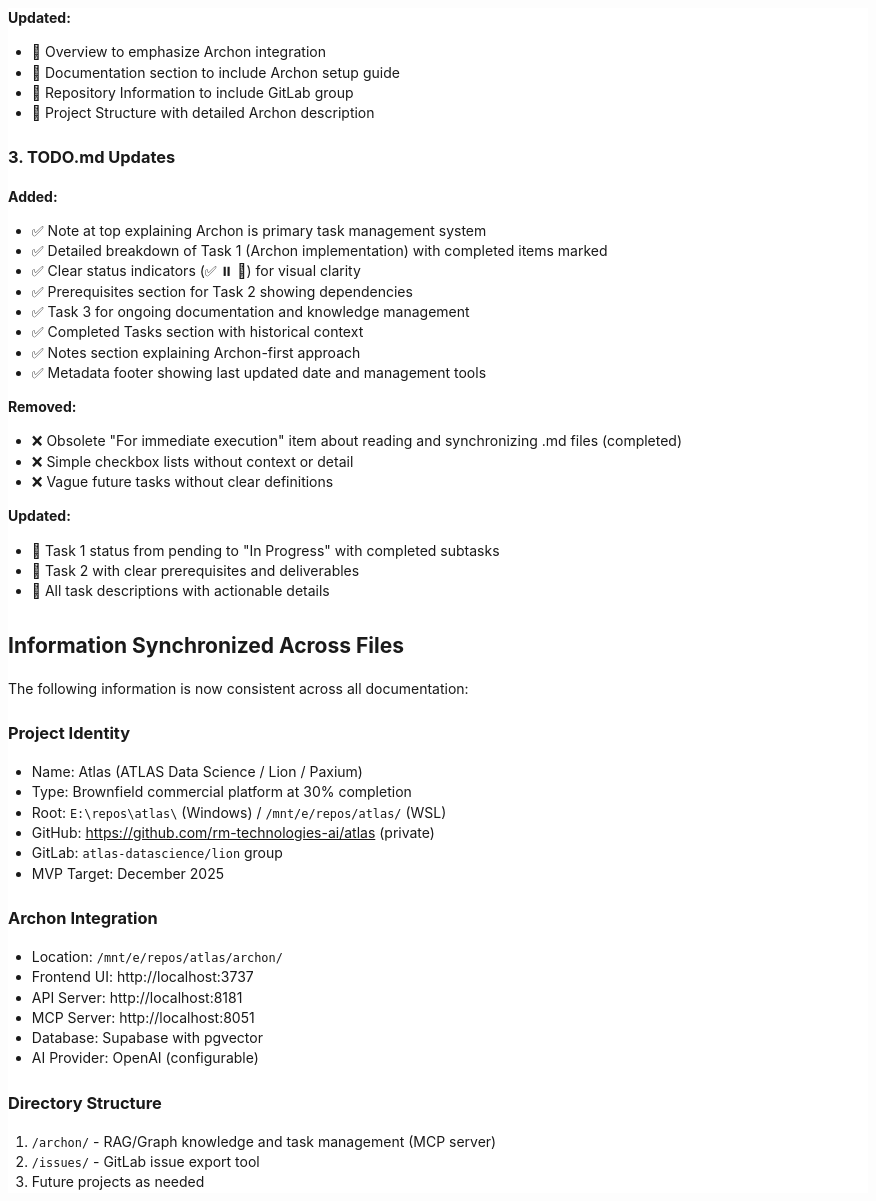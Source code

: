**Updated:**
- 🔄 Overview to emphasize Archon integration
- 🔄 Documentation section to include Archon setup guide
- 🔄 Repository Information to include GitLab group
- 🔄 Project Structure with detailed Archon description

### 3. TODO.md Updates

**Added:**
- ✅ Note at top explaining Archon is primary task management system
- ✅ Detailed breakdown of Task 1 (Archon implementation) with completed items marked
- ✅ Clear status indicators (✅ ⏸️ 🔄) for visual clarity
- ✅ Prerequisites section for Task 2 showing dependencies
- ✅ Task 3 for ongoing documentation and knowledge management
- ✅ Completed Tasks section with historical context
- ✅ Notes section explaining Archon-first approach
- ✅ Metadata footer showing last updated date and management tools

**Removed:**
- ❌ Obsolete "For immediate execution" item about reading and synchronizing .md files (completed)
- ❌ Simple checkbox lists without context or detail
- ❌ Vague future tasks without clear definitions

**Updated:**
- 🔄 Task 1 status from pending to "In Progress" with completed subtasks
- 🔄 Task 2 with clear prerequisites and deliverables
- 🔄 All task descriptions with actionable details

## Information Synchronized Across Files

The following information is now consistent across all documentation:

### Project Identity
- Name: Atlas (ATLAS Data Science / Lion / Paxium)
- Type: Brownfield commercial platform at 30% completion
- Root: `E:\repos\atlas\` (Windows) / `/mnt/e/repos/atlas/` (WSL)
- GitHub: https://github.com/rm-technologies-ai/atlas (private)
- GitLab: `atlas-datascience/lion` group
- MVP Target: December 2025

### Archon Integration
- Location: `/mnt/e/repos/atlas/archon/`
- Frontend UI: http://localhost:3737
- API Server: http://localhost:8181
- MCP Server: http://localhost:8051
- Database: Supabase with pgvector
- AI Provider: OpenAI (configurable)

### Directory Structure
1. `/archon/` - RAG/Graph knowledge and task management (MCP server)
2. `/issues/` - GitLab issue export tool
3. Future projects as needed
